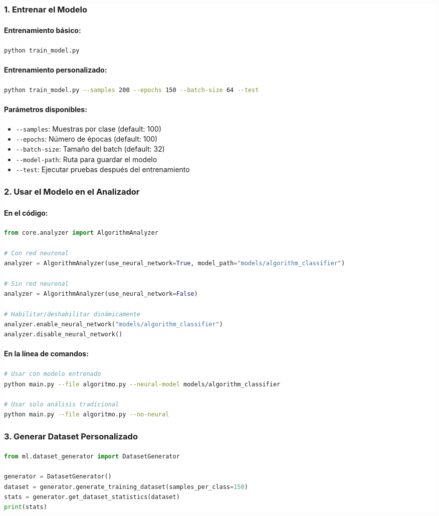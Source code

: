 ### 1. Entrenar el Modelo

#### Entrenamiento básico:
```bash
python train_model.py
```

#### Entrenamiento personalizado:
```bash
python train_model.py --samples 200 --epochs 150 --batch-size 64 --test
```

#### Parámetros disponibles:
- `--samples`: Muestras por clase (default: 100)
- `--epochs`: Número de épocas (default: 100)
- `--batch-size`: Tamaño del batch (default: 32)
- `--model-path`: Ruta para guardar el modelo
- `--test`: Ejecutar pruebas después del entrenamiento

### 2. Usar el Modelo en el Analizador

#### En el código:
```python
from core.analyzer import AlgorithmAnalyzer

# Con red neuronal
analyzer = AlgorithmAnalyzer(use_neural_network=True, model_path="models/algorithm_classifier")

# Sin red neuronal
analyzer = AlgorithmAnalyzer(use_neural_network=False)

# Habilitar/deshabilitar dinámicamente
analyzer.enable_neural_network("models/algorithm_classifier")
analyzer.disable_neural_network()
```

#### En la línea de comandos:
```bash
# Usar con modelo entrenado
python main.py --file algoritmo.py --neural-model models/algorithm_classifier

# Usar solo análisis tradicional
python main.py --file algoritmo.py --no-neural
```

### 3. Generar Dataset Personalizado

```python
from ml.dataset_generator import DatasetGenerator

generator = DatasetGenerator()
dataset = generator.generate_training_dataset(samples_per_class=150)
stats = generator.get_dataset_statistics(dataset)
print(stats)
```
